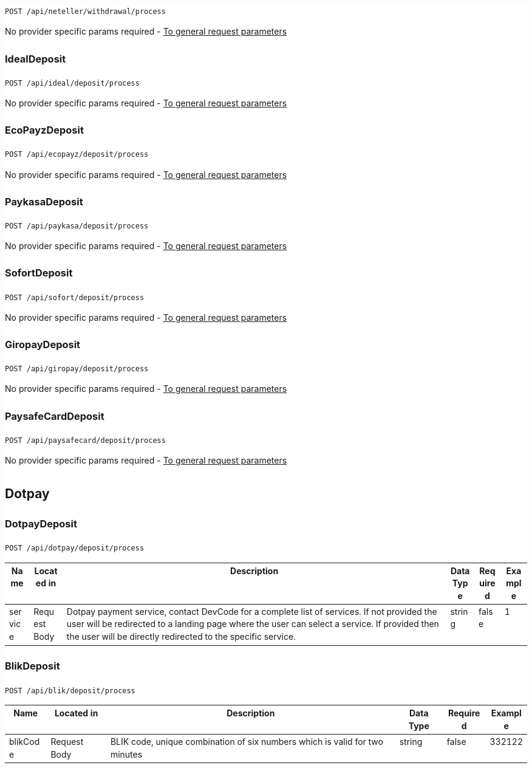 `POST /api/neteller/withdrawal/process`

No provider specific params required - [To general request parameters](request)

### IdealDeposit

`POST /api/ideal/deposit/process`

No provider specific params required - [To general request parameters](request)

### EcoPayzDeposit

`POST /api/ecopayz/deposit/process`

No provider specific params required - [To general request parameters](request)

### PaykasaDeposit

`POST /api/paykasa/deposit/process`

No provider specific params required - [To general request parameters](request)

### SofortDeposit

`POST /api/sofort/deposit/process`

No provider specific params required - [To general request parameters](request)

### GiropayDeposit

`POST /api/giropay/deposit/process`

No provider specific params required - [To general request parameters](request)

### PaysafeCardDeposit

`POST /api/paysafecard/deposit/process`

No provider specific params required - [To general request parameters](request)

## Dotpay

### DotpayDeposit

`POST /api/dotpay/deposit/process`

| Name    | Located in   | Description                                                                                                                                                                                                                                                | Data Type | Required | Example |
|---------|--------------|------------------------------------------------------------------------------------------------------------------------------------------------------------------------------------------------------------------------------------------------------------|-----------|----------|---------|
| service | Request Body | Dotpay payment service, contact DevCode for a complete list of services. If not provided the user will be redirected to a landing page where the user can select a service. If provided then the user will be directly redirected to the specific service. | string    | false    | 1       |

### BlikDeposit

`POST /api/blik/deposit/process`

| Name     | Located in   | Description                                                                 | Data Type | Required | Example |
|----------|--------------|-----------------------------------------------------------------------------|-----------|----------|---------|
| blikCode | Request Body | BLIK code, unique combination of six numbers which is valid for two minutes | string    | false    | 332122  |
